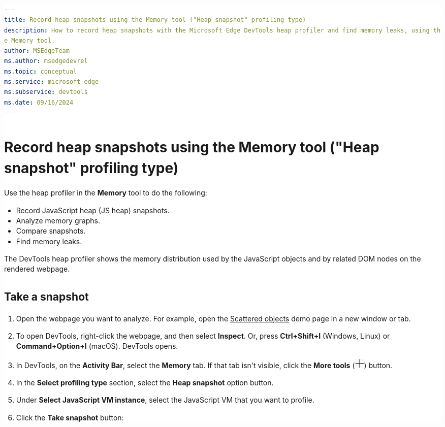 ```yaml
---
title: Record heap snapshots using the Memory tool ("Heap snapshot" profiling type)
description: How to record heap snapshots with the Microsoft Edge DevTools heap profiler and find memory leaks, using the Memory tool.
author: MSEdgeTeam
ms.author: msedgedevrel
ms.topic: conceptual
ms.service: microsoft-edge
ms.subservice: devtools
ms.date: 09/16/2024
---
```


# Record heap snapshots using the Memory tool ("Heap snapshot" profiling type)

Use the heap profiler in the **Memory** tool to do the following:

*  Record JavaScript heap (JS heap) snapshots.
*  Analyze memory graphs.
*  Compare snapshots.
*  Find memory leaks.

The DevTools heap profiler shows the memory distribution used by the JavaScript objects and by related DOM nodes on the rendered webpage.





## Take a snapshot

1. Open the webpage you want to analyze. For example, open the [Scattered objects](https://microsoftedge.github.io/Demos/devtools-memory-heap-snapshot/example-03.html) demo page in a new window or tab.

1. To open DevTools, right-click the webpage, and then select **Inspect**.  Or, press **Ctrl+Shift+I** (Windows, Linux) or **Command+Option+I** (macOS).  DevTools opens.

1. In DevTools, on the **Activity Bar**, select the **Memory** tab.  If that tab isn't visible, click the **More tools** (![More tools icon](./heap-snapshots-images/more-tools-icon.png)) button.

1. In the **Select profiling type** section, select the **Heap snapshot** option button.

1. Under **Select JavaScript VM instance**, select the JavaScript VM that you want to profile.

1. Click the **Take snapshot** button:
